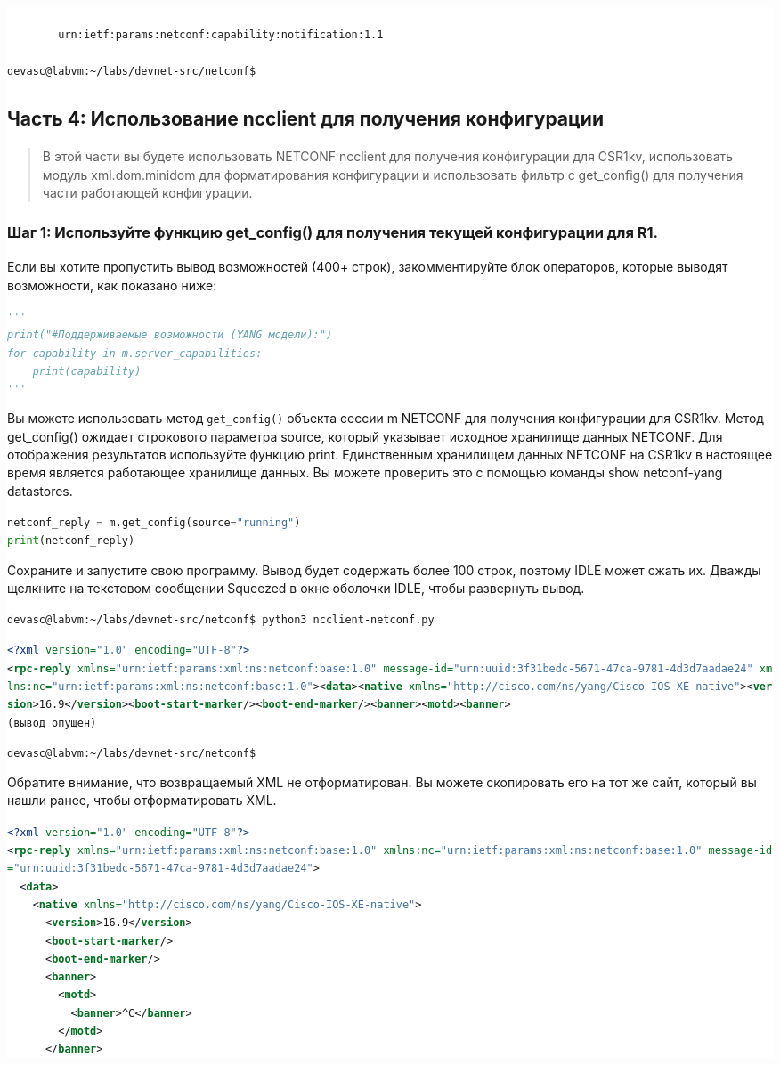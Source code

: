 ```shell

        urn:ietf:params:netconf:capability:notification:1.1
      
devasc@labvm:~/labs/devnet-src/netconf$
```

## Часть 4: Использование ncclient для получения конфигурации
> В этой части вы будете использовать NETCONF ncclient для получения конфигурации для CSR1kv, использовать модуль xml.dom.minidom для форматирования конфигурации и использовать фильтр с get_config() для получения части работающей конфигурации.

### Шаг 1: Используйте функцию get_config() для получения текущей конфигурации для R1.
Если вы хотите пропустить вывод возможностей (400+ строк), закомментируйте блок операторов, которые выводят возможности, как показано ниже:
```python
'''
print("#Поддерживаемые возможности (YANG модели):")
for capability in m.server_capabilities:
    print(capability)
'''
```
Вы можете использовать метод `get_config()` объекта сессии m NETCONF для получения конфигурации для CSR1kv. Метод get_config() ожидает строкового параметра source, который указывает исходное хранилище данных NETCONF. Для отображения результатов используйте функцию print. Единственным хранилищем данных NETCONF на CSR1kv в настоящее время является работающее хранилище данных. Вы можете проверить это с помощью команды show netconf-yang datastores.
```python
netconf_reply = m.get_config(source="running")
print(netconf_reply)
```
Сохраните и запустите свою программу. Вывод будет содержать более 100 строк, поэтому IDLE может сжать их. Дважды щелкните на текстовом сообщении Squeezed в окне оболочки IDLE, чтобы развернуть вывод.
```shell
devasc@labvm:~/labs/devnet-src/netconf$ python3 ncclient-netconf.py 
```
```xml
<?xml version="1.0" encoding="UTF-8"?>
<rpc-reply xmlns="urn:ietf:params:xml:ns:netconf:base:1.0" message-id="urn:uuid:3f31bedc-5671-47ca-9781-4d3d7aadae24" xmlns:nc="urn:ietf:params:xml:ns:netconf:base:1.0"><data><native xmlns="http://cisco.com/ns/yang/Cisco-IOS-XE-native"><version>16.9</version><boot-start-marker/><boot-end-marker/><banner><motd><banner>
(вывод опущен)
```
```shell
devasc@labvm:~/labs/devnet-src/netconf$
```
Обратите внимание, что возвращаемый XML не отформатирован. Вы можете скопировать его на тот же сайт, который вы нашли ранее, чтобы отформатировать XML.
```xml
<?xml version="1.0" encoding="UTF-8"?>
<rpc-reply xmlns="urn:ietf:params:xml:ns:netconf:base:1.0" xmlns:nc="urn:ietf:params:xml:ns:netconf:base:1.0" message-id="urn:uuid:3f31bedc-5671-47ca-9781-4d3d7aadae24">
  <data>
    <native xmlns="http://cisco.com/ns/yang/Cisco-IOS-XE-native">
      <version>16.9</version>
      <boot-start-marker/>
      <boot-end-marker/>
      <banner>
        <motd>
          <banner>^C</banner>
        </motd>
      </banner>
```